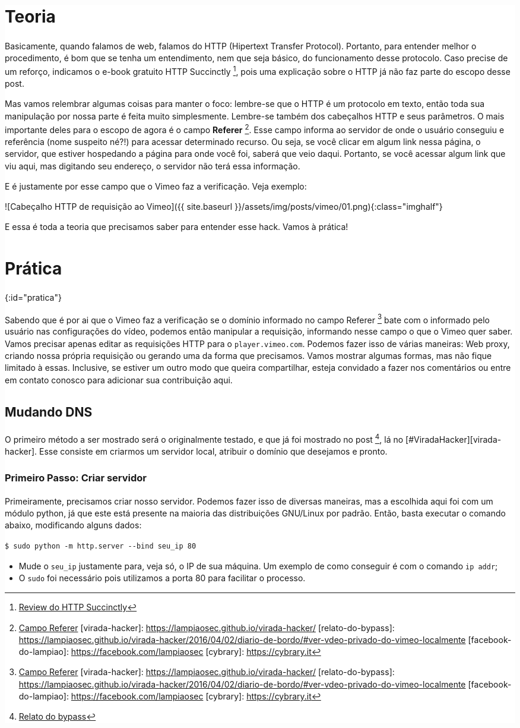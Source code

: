 # Teoria

Basicamente, quando falamos de web, falamos do HTTP (Hipertext Transfer Protocol). Portanto, para entender melhor o procedimento, é bom que se tenha um entendimento, nem que seja básico, do funcionamento desse protocolo. Caso precise de um reforço, indicamos o e-book gratuito HTTP Succinctly [^1], pois uma explicação sobre o HTTP já não faz parte do escopo desse post.

Mas vamos relembrar algumas coisas para manter o foco: lembre-se que o HTTP é um protocolo em texto, então toda sua manipulação por nossa parte é feita muito simplesmente. Lembre-se também dos cabeçalhos HTTP e seus parâmetros. O mais importante deles para o escopo de agora é o campo **Referer** [^2]. Esse campo informa ao servidor de onde o usuário conseguiu e referência (nome suspeito né?!) para acessar determinado recurso. Ou seja, se você clicar em algum link nessa página, o servidor, que estiver hospedando a página para onde você foi, saberá que veio daqui. Portanto, se você acessar algum link que viu aqui, mas digitando seu endereço, o servidor não terá essa informação.

E é justamente por esse campo que o Vimeo faz a verificação. Veja exemplo:

![Cabeçalho HTTP de requisição ao Vimeo]({{ site.baseurl }}/assets/img/posts/vimeo/01.png){:class="imghalf"}

E essa é toda a teoria que precisamos saber para entender esse hack. Vamos à prática!

# Prática
{:id="pratica"}

Sabendo que é por ai que o Vimeo faz a verificação se o domínio informado no campo Referer [^2] bate com o informado pelo usuário nas configurações do vídeo, podemos então manipular a requisição, informando nesse campo o que o Vimeo quer saber. Vamos precisar apenas editar as requisições HTTP para o `player.vimeo.com`. Podemos fazer isso de várias maneiras: Web proxy, criando nossa própria requisição ou gerando uma da forma que precisamos. Vamos mostrar algumas formas, mas não fique limitado à essas. Inclusive, se estiver um outro modo que queira compartilhar, esteja convidado a fazer nos comentários ou entre em contato conosco para adicionar sua contribuição aqui.

## Mudando DNS

O primeiro método a ser mostrado será o originalmente testado, e que já foi mostrado no post [^0], lá no [#ViradaHacker][virada-hacker]. Esse consiste em criarmos um servidor local, atribuir o domínio que desejamos e pronto.

### Primeiro Passo: Criar servidor

Primeiramente, precisamos criar nosso servidor. Podemos fazer isso de diversas maneiras, mas a escolhida aqui foi com um módulo python, já que este está presente na maioria das distribuições GNU/Linux por padrão. Então, basta executar o comando abaixo, modificando alguns dados:

~~~
$ sudo python -m http.server --bind seu_ip 80
~~~

* Mude o `seu_ip` justamente para, veja só, o IP de sua máquina. Um exemplo de como conseguir é com o comando `ip addr`;
* O `sudo` foi necessário pois utilizamos a porta 80 para facilitar o processo.


[^0]: [Relato do bypass](https://lampiaosec.github.io/virada-hacker/2016/04/02/diario-de-bordo/#ver-vdeo-privado-do-vimeo-localmente)
[^1]: [Review do HTTP Succinctly](https://gjuniioor.github.io/books/http-succinctly/)
[^2]: [Campo Referer](https://tools.ietf.org/html/rfc2616#section-14.36)
[virada-hacker]: https://lampiaosec.github.io/virada-hacker/
[relato-do-bypass]: https://lampiaosec.github.io/virada-hacker/2016/04/02/diario-de-bordo/#ver-vdeo-privado-do-vimeo-localmente
[facebook-do-lampiao]: https://facebook.com/lampiaosec
[cybrary]: https://cybrary.it